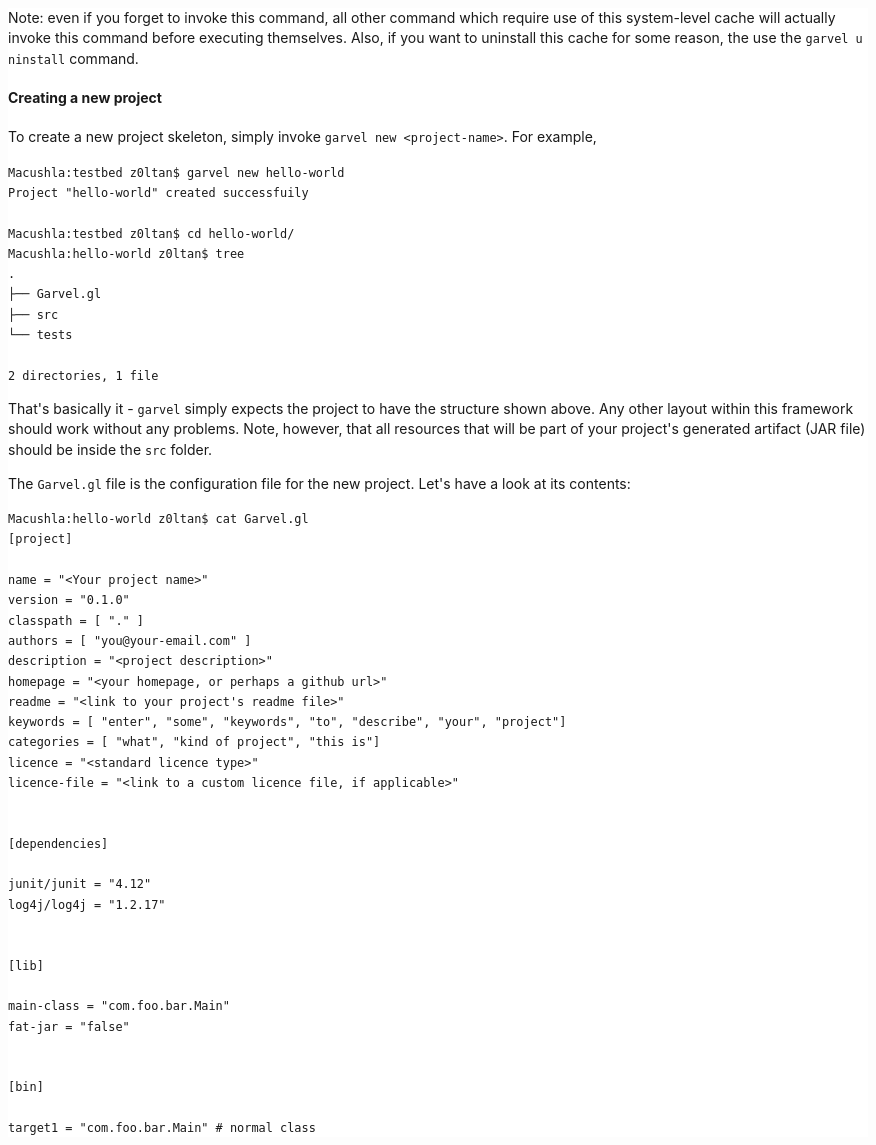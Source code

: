 Note: even if you forget to invoke this command, all other command which require use of this system-level cache will 
      actually invoke this command before executing themselves. Also, if you want to uninstall this cache for some
      reason, the use the `garvel uninstall` command.
      
    

#### Creating a new project

To create a new project skeleton, simply invoke `garvel new <project-name>`. For example,

```
Macushla:testbed z0ltan$ garvel new hello-world
Project "hello-world" created successfuily

Macushla:testbed z0ltan$ cd hello-world/
Macushla:hello-world z0ltan$ tree
.
├── Garvel.gl
├── src
└── tests

2 directories, 1 file
```

That's basically it - `garvel` simply expects the project to have the structure shown above. Any other layout within this framework 
should work without any problems. Note, however, that all resources that will be part of your project's generated artifact (JAR file)
should be inside the `src` folder.

The `Garvel.gl` file is the configuration file for the new project. Let's have a look at its contents:

```
Macushla:hello-world z0ltan$ cat Garvel.gl
[project]

name = "<Your project name>"
version = "0.1.0"
classpath = [ "." ] 
authors = [ "you@your-email.com" ]
description = "<project description>"
homepage = "<your homepage, or perhaps a github url>"
readme = "<link to your project's readme file>"
keywords = [ "enter", "some", "keywords", "to", "describe", "your", "project"]
categories = [ "what", "kind of project", "this is"] 
licence = "<standard licence type>"
licence-file = "<link to a custom licence file, if applicable>"


[dependencies]

junit/junit = "4.12"
log4j/log4j = "1.2.17"


[lib]

main-class = "com.foo.bar.Main"
fat-jar = "false"


[bin]

target1 = "com.foo.bar.Main" # normal class
```